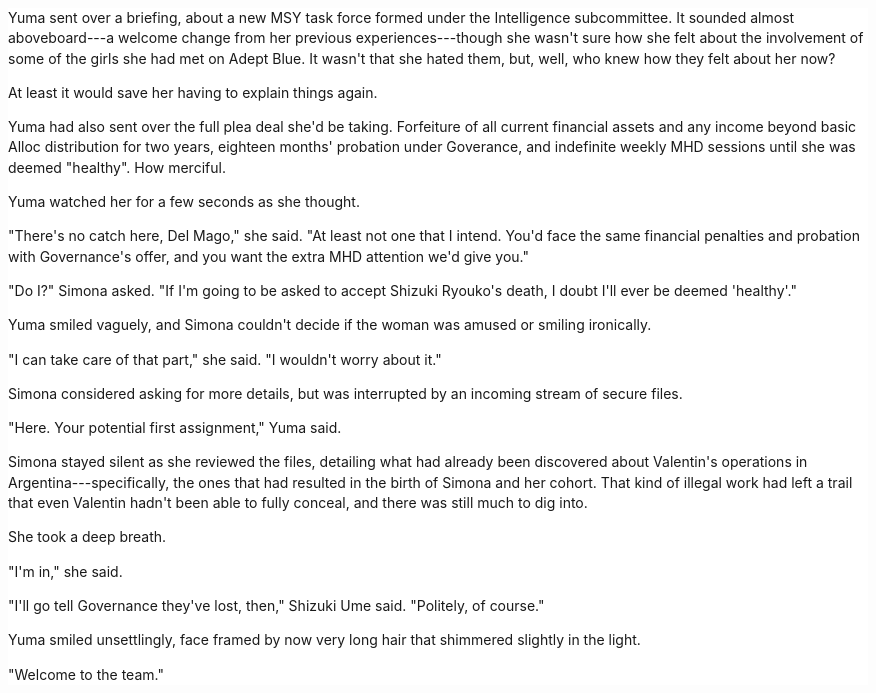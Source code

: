 Yuma sent over a briefing, about a new MSY task force formed under the Intelligence subcommittee. It sounded almost aboveboard---a welcome change from her previous experiences---though she wasn't sure how she felt about the involvement of some of the girls she had met on Adept Blue. It wasn't that she hated them, but, well, who knew how they felt about her now?

At least it would save her having to explain things again.

Yuma had also sent over the full plea deal she'd be taking. Forfeiture of all current financial assets and any income beyond basic Alloc distribution for two years, eighteen months' probation under Goverance, and indefinite weekly MHD sessions until she was deemed "healthy". How merciful.

Yuma watched her for a few seconds as she thought.

"There's no catch here, Del Mago," she said. "At least not one that I intend. You'd face the same financial penalties and probation with Governance's offer, and you want the extra MHD attention we'd give you."

"Do I?" Simona asked. "If I'm going to be asked to accept Shizuki Ryouko's death, I doubt I'll ever be deemed 'healthy'."

Yuma smiled vaguely, and Simona couldn't decide if the woman was amused or smiling ironically.

"I can take care of that part," she said. "I wouldn't worry about it."

Simona considered asking for more details, but was interrupted by an incoming stream of secure files.

"Here. Your potential first assignment," Yuma said.

Simona stayed silent as she reviewed the files, detailing what had already been discovered about Valentin's operations in Argentina---specifically, the ones that had resulted in the birth of Simona and her cohort. That kind of illegal work had left a trail that even Valentin hadn't been able to fully conceal, and there was still much to dig into.

She took a deep breath.

"I'm in," she said.

"I'll go tell Governance they've lost, then," Shizuki Ume said. "Politely, of course."

Yuma smiled unsettlingly, face framed by now very long hair that shimmered slightly in the light.

"Welcome to the team."